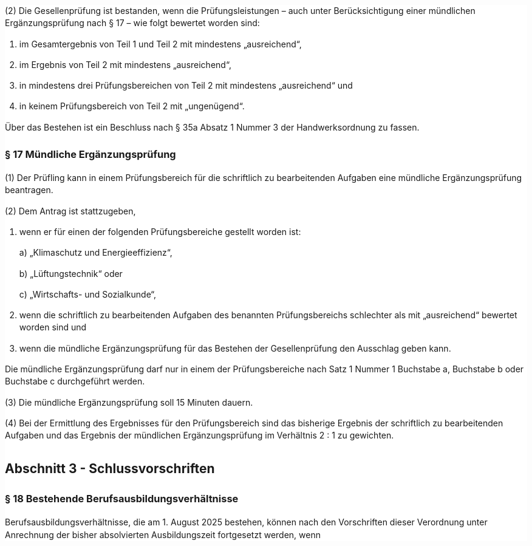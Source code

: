 
(2) Die Gesellenprüfung ist bestanden, wenn die Prüfungsleistungen – auch unter Berücksichtigung einer mündlichen Ergänzungsprüfung nach § 17 – wie folgt bewertet worden sind:

1.  im Gesamtergebnis von Teil 1 und Teil 2 mit mindestens „ausreichend“,


2.  im Ergebnis von Teil 2 mit mindestens „ausreichend“,


3.  in mindestens drei Prüfungsbereichen von Teil 2 mit mindestens „ausreichend“ und


4.  in keinem Prüfungsbereich von Teil 2 mit „ungenügend“.



Über das Bestehen ist ein Beschluss nach § 35a Absatz 1 Nummer 3 der Handwerksordnung zu fassen.


### § 17 Mündliche Ergänzungsprüfung

(1) Der Prüfling kann in einem Prüfungsbereich für die schriftlich zu bearbeitenden Aufgaben eine mündliche Ergänzungsprüfung beantragen.

(2) Dem Antrag ist stattzugeben,

1.  wenn er für einen der folgenden Prüfungsbereiche gestellt worden ist:

    a)  „Klimaschutz und Energieeffizienz“,


    b)  „Lüftungstechnik“ oder


    c)  „Wirtschafts- und Sozialkunde“,





2.  wenn die schriftlich zu bearbeitenden Aufgaben des benannten Prüfungsbereichs schlechter als mit „ausreichend“ bewertet worden sind und


3.  wenn die mündliche Ergänzungsprüfung für das Bestehen der Gesellenprüfung den Ausschlag geben kann.



Die mündliche Ergänzungsprüfung darf nur in einem der Prüfungsbereiche nach Satz 1 Nummer 1 Buchstabe a, Buchstabe b oder Buchstabe c durchgeführt werden.

(3) Die mündliche Ergänzungsprüfung soll 15 Minuten dauern.

(4) Bei der Ermittlung des Ergebnisses für den Prüfungsbereich sind das bisherige Ergebnis der schriftlich zu bearbeitenden Aufgaben und das Ergebnis der mündlichen Ergänzungsprüfung im Verhältnis 2 : 1 zu gewichten.


## Abschnitt 3 - Schlussvorschriften


### § 18 Bestehende Berufsausbildungsverhältnisse

Berufsausbildungsverhältnisse, die am 1. August 2025 bestehen, können nach den Vorschriften dieser Verordnung unter Anrechnung der bisher absolvierten Ausbildungszeit fortgesetzt werden, wenn
